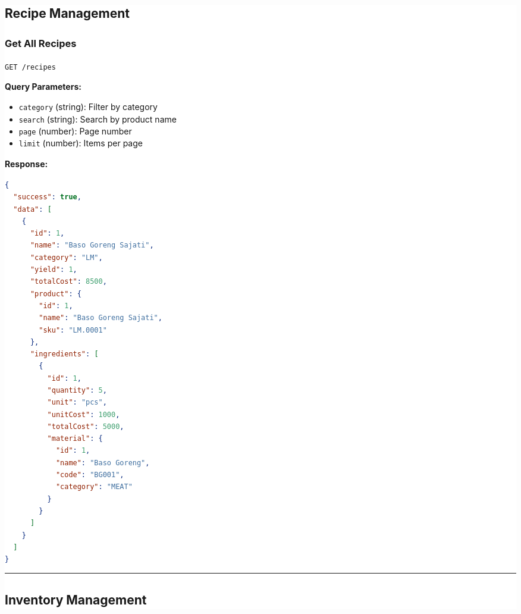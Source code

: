 
## Recipe Management

### Get All Recipes
```http
GET /recipes
```

**Query Parameters:**
- `category` (string): Filter by category
- `search` (string): Search by product name
- `page` (number): Page number
- `limit` (number): Items per page

**Response:**
```json
{
  "success": true,
  "data": [
    {
      "id": 1,
      "name": "Baso Goreng Sajati",
      "category": "LM",
      "yield": 1,
      "totalCost": 8500,
      "product": {
        "id": 1,
        "name": "Baso Goreng Sajati",
        "sku": "LM.0001"
      },
      "ingredients": [
        {
          "id": 1,
          "quantity": 5,
          "unit": "pcs",
          "unitCost": 1000,
          "totalCost": 5000,
          "material": {
            "id": 1,
            "name": "Baso Goreng",
            "code": "BG001",
            "category": "MEAT"
          }
        }
      ]
    }
  ]
}
```

---

## Inventory Management
